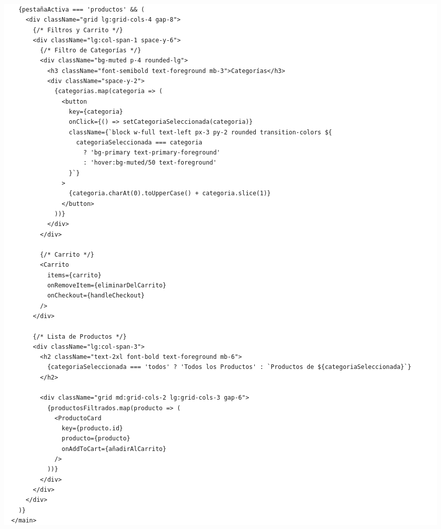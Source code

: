         {pestañaActiva === 'productos' && (
          <div className="grid lg:grid-cols-4 gap-8">
            {/* Filtros y Carrito */}
            <div className="lg:col-span-1 space-y-6">
              {/* Filtro de Categorías */}
              <div className="bg-muted p-4 rounded-lg">
                <h3 className="font-semibold text-foreground mb-3">Categorías</h3>
                <div className="space-y-2">
                  {categorias.map(categoria => (
                    <button
                      key={categoria}
                      onClick={() => setCategoriaSeleccionada(categoria)}
                      className={`block w-full text-left px-3 py-2 rounded transition-colors ${
                        categoriaSeleccionada === categoria
                          ? 'bg-primary text-primary-foreground'
                          : 'hover:bg-muted/50 text-foreground'
                      }`}
                    >
                      {categoria.charAt(0).toUpperCase() + categoria.slice(1)}
                    </button>
                  ))}
                </div>
              </div>

              {/* Carrito */}
              <Carrito 
                items={carrito} 
                onRemoveItem={eliminarDelCarrito}
                onCheckout={handleCheckout}
              />
            </div>

            {/* Lista de Productos */}
            <div className="lg:col-span-3">
              <h2 className="text-2xl font-bold text-foreground mb-6">
                {categoriaSeleccionada === 'todos' ? 'Todos los Productos' : `Productos de ${categoriaSeleccionada}`}
              </h2>
              
              <div className="grid md:grid-cols-2 lg:grid-cols-3 gap-6">
                {productosFiltrados.map(producto => (
                  <ProductoCard
                    key={producto.id}
                    producto={producto}
                    onAddToCart={añadirAlCarrito}
                  />
                ))}
              </div>
            </div>
          </div>
        )}
      </main>
